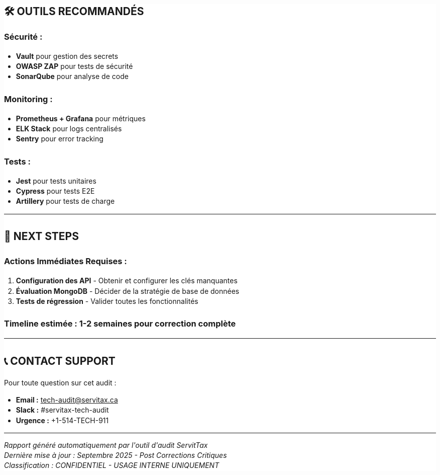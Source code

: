 
## 🛠️ OUTILS RECOMMANDÉS

### Sécurité :
- **Vault** pour gestion des secrets
- **OWASP ZAP** pour tests de sécurité
- **SonarQube** pour analyse de code

### Monitoring :
- **Prometheus + Grafana** pour métriques
- **ELK Stack** pour logs centralisés
- **Sentry** pour error tracking

### Tests :
- **Jest** pour tests unitaires
- **Cypress** pour tests E2E
- **Artillery** pour tests de charge

---

## 👥 NEXT STEPS

### Actions Immédiates Requises :
1. **Configuration des API** - Obtenir et configurer les clés manquantes
2. **Évaluation MongoDB** - Décider de la stratégie de base de données
3. **Tests de régression** - Valider toutes les fonctionnalités

### Timeline estimée : **1-2 semaines** pour correction complète

---

## 📞 CONTACT SUPPORT

Pour toute question sur cet audit :
- **Email :** tech-audit@servitax.ca
- **Slack :** #servitax-tech-audit
- **Urgence :** +1-514-TECH-911

---

*Rapport généré automatiquement par l'outil d'audit ServitTax*  
*Dernière mise à jour : Septembre 2025 - Post Corrections Critiques*  
*Classification : CONFIDENTIEL - USAGE INTERNE UNIQUEMENT*